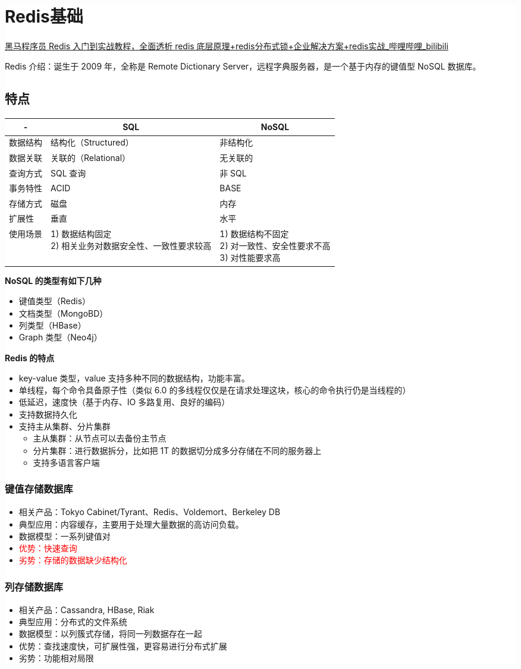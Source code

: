 # Redis基础

[黑马程序员 Redis 入门到实战教程，全面透析 redis 底层原理+redis分布式锁+企业解决方案+redis实战_哔哩哔哩_bilibili](https://www.bilibili.com/video/BV1cr4y1671t?p=24)

Redis 介绍：诞生于 2009 年，全称是 Remote Dictionary Server，远程字典服务器，是一个基于内存的键值型 NoSQL 数据库。

## 特点

| -        | SQL                                                        | NoSQL                                                        |
| -------- | ---------------------------------------------------------- | ------------------------------------------------------------ |
| 数据结构 | 结构化（Structured）                                       | 非结构化                                                     |
| 数据关联 | 关联的（Relational）                                       | 无关联的                                                     |
| 查询方式 | SQL 查询                                                   | 非 SQL                                                       |
| 事务特性 | ACID                                                       | BASE                                                         |
| 存储方式 | 磁盘                                                       | 内存                                                         |
| 扩展性   | 垂直                                                       | 水平                                                         |
| 使用场景 | 1) 数据结构固定<br>2) 相关业务对数据安全性、一致性要求较高 | 1) 数据结构不固定<br>2) 对一致性、安全性要求不高<br>3) 对性能要求高 |

<b>NoSQL 的类型有如下几种</b>

- 键值类型（Redis）
- 文档类型（MongoBD）
- 列类型（HBase）
- Graph 类型（Neo4j）

<b>Redis 的特点</b>

- key-value 类型，value 支持多种不同的数据结构，功能丰富。
- 单线程，每个命令具备原子性（类似 6.0 的多线程仅仅是在请求处理这块，核心的命令执行仍是当线程的）
- 低延迟，速度快（基于内存、IO 多路复用、良好的编码）
- 支持数据持久化
- 支持主从集群、分片集群
    - 主从集群：从节点可以去备份主节点
    - 分片集群：进行数据拆分，比如把 1T 的数据切分成多分存储在不同的服务器上
    - 支持多语言客户端

### 键值存储数据库

- 相关产品：Tokyo Cabinet/Tyrant、Redis、Voldemort、Berkeley DB
- 典型应用：内容缓存，主要用于处理大量数据的高访问负载。 
- 数据模型：一系列键值对
- <span style="color:red">优势：快速查询</span>
- <span style="color:red">劣势：存储的数据缺少结构化</span>

### 列存储数据库

- 相关产品：Cassandra, HBase, Riak
- 典型应用：分布式的文件系统
- 数据模型：以列簇式存储，将同一列数据存在一起
- 优势：查找速度快，可扩展性强，更容易进行分布式扩展
- 劣势：功能相对局限
